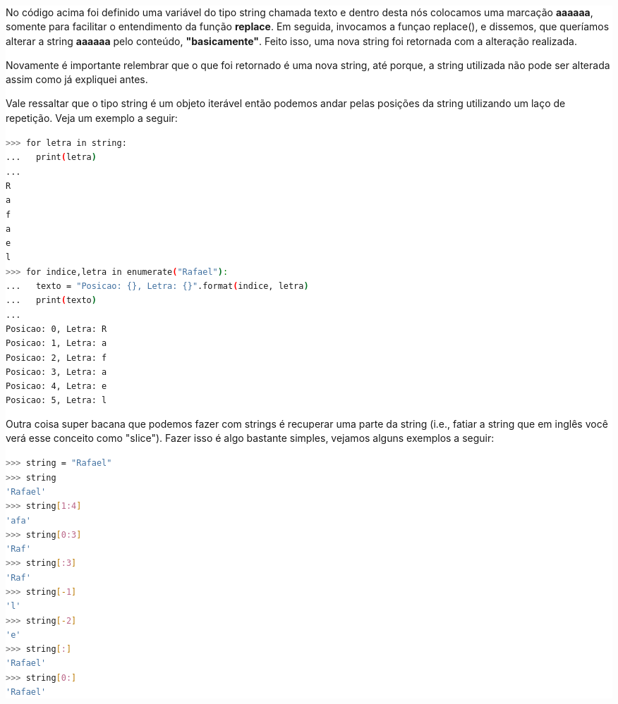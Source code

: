 No código acima foi definido uma variável do tipo string chamada texto e dentro desta nós colocamos uma marcação __aaaaaa__, somente para facilitar o entendimento da função __replace__. Em seguida, invocamos a funçao replace(), e dissemos, que queríamos alterar a string __aaaaaa__ pelo conteúdo, __"basicamente"__. Feito isso, uma nova string foi retornada com a alteração realizada.

Novamente é importante relembrar que o que foi retornado é uma nova string, até porque, a string utilizada não pode ser alterada assim como já expliquei antes.

Vale ressaltar que o tipo string é um objeto iterável então podemos andar pelas posições da string utilizando um laço de repetição. Veja um exemplo a seguir:

```bash
>>> for letra in string:
...   print(letra)
...
R
a
f
a
e
l
>>> for indice,letra in enumerate("Rafael"):
...   texto = "Posicao: {}, Letra: {}".format(indice, letra)
...   print(texto)
...
Posicao: 0, Letra: R
Posicao: 1, Letra: a
Posicao: 2, Letra: f
Posicao: 3, Letra: a
Posicao: 4, Letra: e
Posicao: 5, Letra: l
```

Outra coisa super bacana que podemos fazer com strings é recuperar uma parte da string (i.e., fatiar a string que em inglês você verá esse conceito como "slice"). Fazer isso é algo bastante simples, vejamos alguns exemplos a seguir:

```bash
>>> string = "Rafael"
>>> string
'Rafael'
>>> string[1:4]
'afa'
>>> string[0:3]
'Raf'
>>> string[:3]
'Raf'
>>> string[-1]
'l'
>>> string[-2]
'e'
>>> string[:]
'Rafael'
>>> string[0:]
'Rafael'
```

